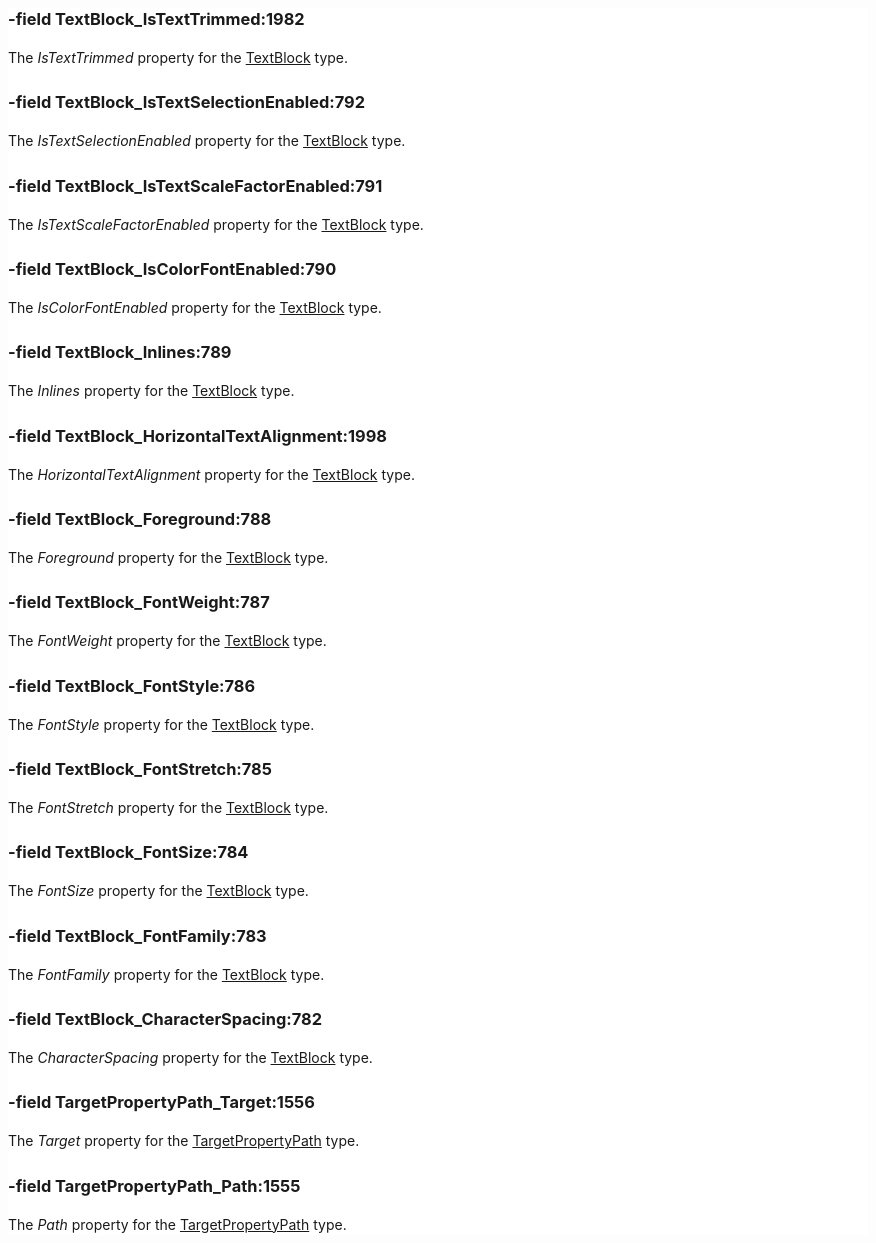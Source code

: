 ### -field TextBlock_IsTextTrimmed:1982
The _IsTextTrimmed_ property for the [TextBlock](../windows.ui.xaml.controls/textblock.md) type.

### -field TextBlock_IsTextSelectionEnabled:792
The _IsTextSelectionEnabled_ property for the [TextBlock](../windows.ui.xaml.controls/textblock.md) type.

### -field TextBlock_IsTextScaleFactorEnabled:791
The _IsTextScaleFactorEnabled_ property for the [TextBlock](../windows.ui.xaml.controls/textblock.md) type.

### -field TextBlock_IsColorFontEnabled:790
The _IsColorFontEnabled_ property for the [TextBlock](../windows.ui.xaml.controls/textblock.md) type.

### -field TextBlock_Inlines:789
The _Inlines_ property for the [TextBlock](../windows.ui.xaml.controls/textblock.md) type.

### -field TextBlock_HorizontalTextAlignment:1998
The _HorizontalTextAlignment_ property for the [TextBlock](../windows.ui.xaml.controls/textblock.md) type.

### -field TextBlock_Foreground:788
The _Foreground_ property for the [TextBlock](../windows.ui.xaml.controls/textblock.md) type.

### -field TextBlock_FontWeight:787
The _FontWeight_ property for the [TextBlock](../windows.ui.xaml.controls/textblock.md) type.

### -field TextBlock_FontStyle:786
The _FontStyle_ property for the [TextBlock](../windows.ui.xaml.controls/textblock.md) type.

### -field TextBlock_FontStretch:785
The _FontStretch_ property for the [TextBlock](../windows.ui.xaml.controls/textblock.md) type.

### -field TextBlock_FontSize:784
The _FontSize_ property for the [TextBlock](../windows.ui.xaml.controls/textblock.md) type.

### -field TextBlock_FontFamily:783
The _FontFamily_ property for the [TextBlock](../windows.ui.xaml.controls/textblock.md) type.

### -field TextBlock_CharacterSpacing:782
The _CharacterSpacing_ property for the [TextBlock](../windows.ui.xaml.controls/textblock.md) type.

### -field TargetPropertyPath_Target:1556
The _Target_ property for the [TargetPropertyPath](../windows.ui.xaml/targetpropertypath.md) type.

### -field TargetPropertyPath_Path:1555
The _Path_ property for the [TargetPropertyPath](../windows.ui.xaml/targetpropertypath.md) type.
